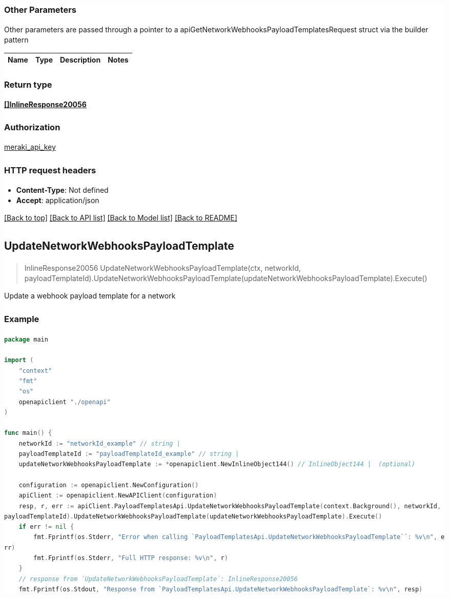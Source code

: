 ### Other Parameters

Other parameters are passed through a pointer to a apiGetNetworkWebhooksPayloadTemplatesRequest struct via the builder pattern


Name | Type | Description  | Notes
------------- | ------------- | ------------- | -------------


### Return type

[**[]InlineResponse20056**](InlineResponse20056.md)

### Authorization

[meraki_api_key](../README.md#meraki_api_key)

### HTTP request headers

- **Content-Type**: Not defined
- **Accept**: application/json

[[Back to top]](#) [[Back to API list]](../README.md#documentation-for-api-endpoints)
[[Back to Model list]](../README.md#documentation-for-models)
[[Back to README]](../README.md)


## UpdateNetworkWebhooksPayloadTemplate

> InlineResponse20056 UpdateNetworkWebhooksPayloadTemplate(ctx, networkId, payloadTemplateId).UpdateNetworkWebhooksPayloadTemplate(updateNetworkWebhooksPayloadTemplate).Execute()

Update a webhook payload template for a network



### Example

```go
package main

import (
    "context"
    "fmt"
    "os"
    openapiclient "./openapi"
)

func main() {
    networkId := "networkId_example" // string | 
    payloadTemplateId := "payloadTemplateId_example" // string | 
    updateNetworkWebhooksPayloadTemplate := *openapiclient.NewInlineObject144() // InlineObject144 |  (optional)

    configuration := openapiclient.NewConfiguration()
    apiClient := openapiclient.NewAPIClient(configuration)
    resp, r, err := apiClient.PayloadTemplatesApi.UpdateNetworkWebhooksPayloadTemplate(context.Background(), networkId, payloadTemplateId).UpdateNetworkWebhooksPayloadTemplate(updateNetworkWebhooksPayloadTemplate).Execute()
    if err != nil {
        fmt.Fprintf(os.Stderr, "Error when calling `PayloadTemplatesApi.UpdateNetworkWebhooksPayloadTemplate``: %v\n", err)
        fmt.Fprintf(os.Stderr, "Full HTTP response: %v\n", r)
    }
    // response from `UpdateNetworkWebhooksPayloadTemplate`: InlineResponse20056
    fmt.Fprintf(os.Stdout, "Response from `PayloadTemplatesApi.UpdateNetworkWebhooksPayloadTemplate`: %v\n", resp)
```